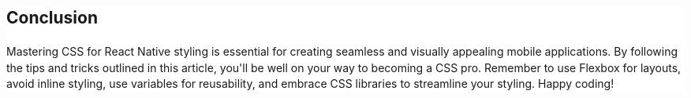 
## Conclusion

Mastering CSS for React Native styling is essential for creating seamless and visually appealing mobile applications. By following the tips and tricks outlined in this article, you'll be well on your way to becoming a CSS pro. Remember to use Flexbox for layouts, avoid inline styling, use variables for reusability, and embrace CSS libraries to streamline your styling. Happy coding!